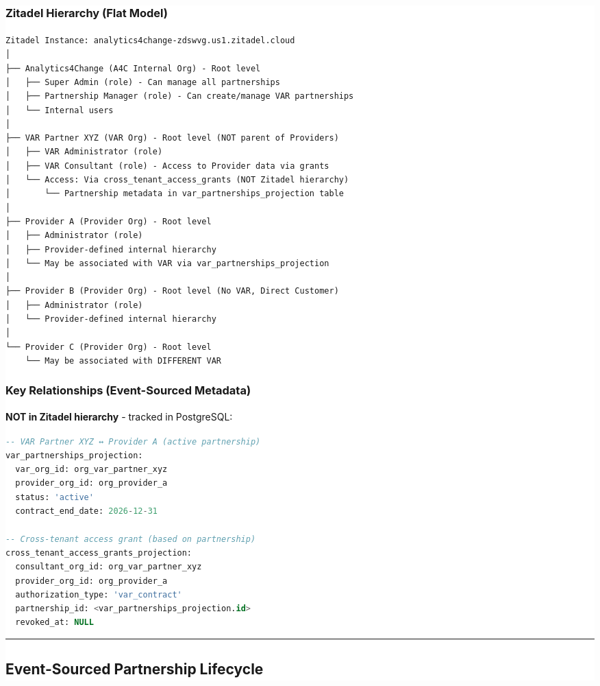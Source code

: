 ### Zitadel Hierarchy (Flat Model)

```
Zitadel Instance: analytics4change-zdswvg.us1.zitadel.cloud
│
├── Analytics4Change (A4C Internal Org) - Root level
│   ├── Super Admin (role) - Can manage all partnerships
│   ├── Partnership Manager (role) - Can create/manage VAR partnerships
│   └── Internal users
│
├── VAR Partner XYZ (VAR Org) - Root level (NOT parent of Providers)
│   ├── VAR Administrator (role)
│   ├── VAR Consultant (role) - Access to Provider data via grants
│   └── Access: Via cross_tenant_access_grants (NOT Zitadel hierarchy)
│       └── Partnership metadata in var_partnerships_projection table
│
├── Provider A (Provider Org) - Root level
│   ├── Administrator (role)
│   ├── Provider-defined internal hierarchy
│   └── May be associated with VAR via var_partnerships_projection
│
├── Provider B (Provider Org) - Root level (No VAR, Direct Customer)
│   ├── Administrator (role)
│   └── Provider-defined internal hierarchy
│
└── Provider C (Provider Org) - Root level
    └── May be associated with DIFFERENT VAR
```

### Key Relationships (Event-Sourced Metadata)

**NOT in Zitadel hierarchy** - tracked in PostgreSQL:

```sql
-- VAR Partner XYZ ↔ Provider A (active partnership)
var_partnerships_projection:
  var_org_id: org_var_partner_xyz
  provider_org_id: org_provider_a
  status: 'active'
  contract_end_date: 2026-12-31

-- Cross-tenant access grant (based on partnership)
cross_tenant_access_grants_projection:
  consultant_org_id: org_var_partner_xyz
  provider_org_id: org_provider_a
  authorization_type: 'var_contract'
  partnership_id: <var_partnerships_projection.id>
  revoked_at: NULL
```

---

## Event-Sourced Partnership Lifecycle
